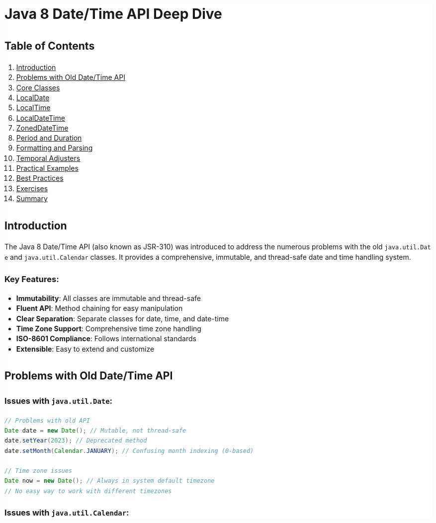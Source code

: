 # Java 8 Date/Time API Deep Dive

## Table of Contents

1. [Introduction](#introduction)
2. [Problems with Old Date/Time API](#problems-with-old-datetime-api)
3. [Core Classes](#core-classes)
4. [LocalDate](#localdate)
5. [LocalTime](#localtime)
6. [LocalDateTime](#localdatetime)
7. [ZonedDateTime](#zoneddatetime)
8. [Period and Duration](#period-and-duration)
9. [Formatting and Parsing](#formatting-and-parsing)
10. [Temporal Adjusters](#temporal-adjusters)
11. [Practical Examples](#practical-examples)
12. [Best Practices](#best-practices)
13. [Exercises](#exercises)
14. [Summary](#summary)

## Introduction

The Java 8 Date/Time API (also known as JSR-310) was introduced to address the numerous problems with the old `java.util.Date` and `java.util.Calendar` classes. It provides a comprehensive, immutable, and thread-safe date and time handling system.

### Key Features:

- **Immutability**: All classes are immutable and thread-safe
- **Fluent API**: Method chaining for easy manipulation
- **Clear Separation**: Separate classes for date, time, and date-time
- **Time Zone Support**: Comprehensive time zone handling
- **ISO-8601 Compliance**: Follows international standards
- **Extensible**: Easy to extend and customize

## Problems with Old Date/Time API

### Issues with `java.util.Date`:

```java
// Problems with old API
Date date = new Date(); // Mutable, not thread-safe
date.setYear(2023); // Deprecated method
date.setMonth(Calendar.JANUARY); // Confusing month indexing (0-based)

// Time zone issues
Date now = new Date(); // Always in system default timezone
// No easy way to work with different timezones
```

### Issues with `java.util.Calendar`:
